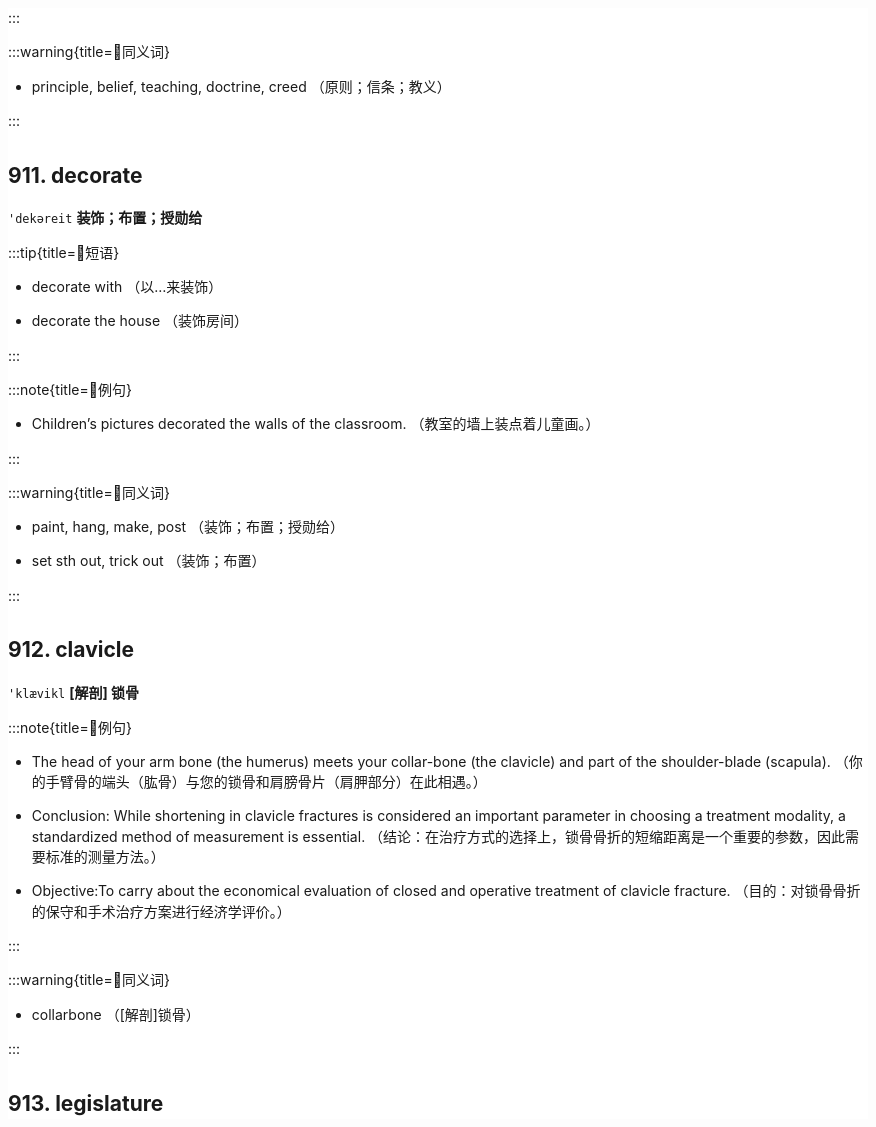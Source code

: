 :::

:::warning{title=🤔同义词}

- principle, belief, teaching, doctrine, creed （原则；信条；教义）

:::


## 911. decorate

`'dekəreit`  **装饰；布置；授勋给**

:::tip{title=🤩短语}

- decorate with （以…来装饰）

- decorate the house （装饰房间）

:::

:::note{title=🎤例句}

- Children’s pictures decorated the walls of the classroom. （教室的墙上装点着儿童画。）

:::

:::warning{title=🤔同义词}

- paint, hang, make, post （装饰；布置；授勋给）

- set sth out, trick out （装饰；布置）

:::


## 912. clavicle

`'klævikl`  **[解剖] 锁骨**

:::note{title=🎤例句}

- The head of your arm bone (the humerus) meets your collar-bone (the clavicle) and part of the shoulder-blade (scapula). （你的手臂骨的端头（肱骨）与您的锁骨和肩膀骨片（肩胛部分）在此相遇。）

- Conclusion: While shortening in clavicle fractures is considered an important parameter in choosing a treatment modality, a standardized method of measurement is essential. （结论：在治疗方式的选择上，锁骨骨折的短缩距离是一个重要的参数，因此需要标准的测量方法。）

- Objective:To carry about the economical evaluation of closed and operative treatment of clavicle fracture. （目的：对锁骨骨折的保守和手术治疗方案进行经济学评价。）

:::

:::warning{title=🤔同义词}

- collarbone （[解剖]锁骨）

:::


## 913. legislature
